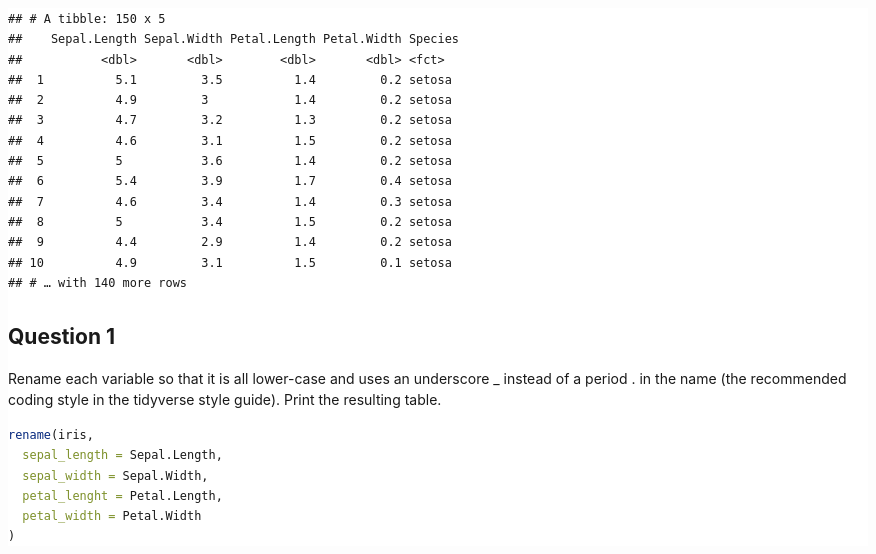     ## # A tibble: 150 x 5
    ##    Sepal.Length Sepal.Width Petal.Length Petal.Width Species
    ##           <dbl>       <dbl>        <dbl>       <dbl> <fct>  
    ##  1          5.1         3.5          1.4         0.2 setosa 
    ##  2          4.9         3            1.4         0.2 setosa 
    ##  3          4.7         3.2          1.3         0.2 setosa 
    ##  4          4.6         3.1          1.5         0.2 setosa 
    ##  5          5           3.6          1.4         0.2 setosa 
    ##  6          5.4         3.9          1.7         0.4 setosa 
    ##  7          4.6         3.4          1.4         0.3 setosa 
    ##  8          5           3.4          1.5         0.2 setosa 
    ##  9          4.4         2.9          1.4         0.2 setosa 
    ## 10          4.9         3.1          1.5         0.1 setosa 
    ## # … with 140 more rows

## Question 1

Rename each variable so that it is all lower-case and uses an underscore
\_ instead of a period . in the name (the recommended coding style in
the tidyverse style guide). Print the resulting table.

``` r
rename(iris,
  sepal_length = Sepal.Length,
  sepal_width = Sepal.Width,
  petal_lenght = Petal.Length,
  petal_width = Petal.Width
)
```
